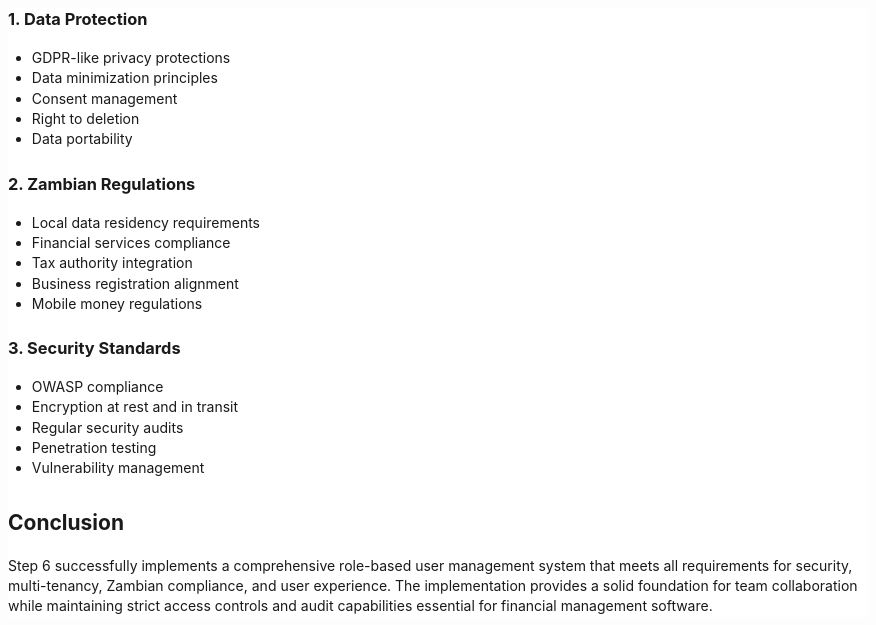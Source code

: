 ### 1. Data Protection
- GDPR-like privacy protections
- Data minimization principles
- Consent management
- Right to deletion
- Data portability

### 2. Zambian Regulations
- Local data residency requirements
- Financial services compliance
- Tax authority integration
- Business registration alignment
- Mobile money regulations

### 3. Security Standards
- OWASP compliance
- Encryption at rest and in transit
- Regular security audits
- Penetration testing
- Vulnerability management

## Conclusion

Step 6 successfully implements a comprehensive role-based user management system that meets all requirements for security, multi-tenancy, Zambian compliance, and user experience. The implementation provides a solid foundation for team collaboration while maintaining strict access controls and audit capabilities essential for financial management software.
